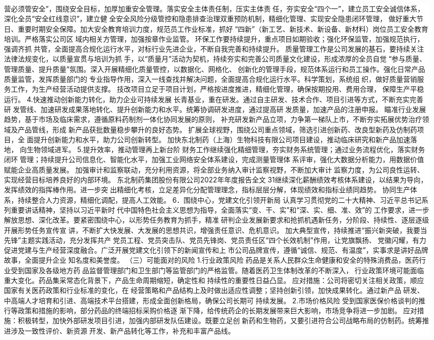 营必须管安全”，围绕安全目标，加厚加重安全管理。落实安全主体责任制，压实主体责
任，夯实安全“四个一”，建立员工安全诚信体系，深化全员“安全红线意识”，建立健
全安全风险分级管控和隐患排查治理双重预防机制，精细化管理、实现安全隐患闭环管理，
做好重大节日、重要时期安全保障。加大安全教育培训力度，规范员工作业标准，抓好
“四新”（新工艺、新技术、新设备、新材料）岗位员工安全教育培训。严格落实公司区
域内相关方管理，加强按章作业监管。
环保工作要持续提升，重点项目如期验收；强化环保监管，加强规范执行，强调齐抓
共管，全面提高合规化运行水平，对标行业先进企业，不断自我完善和持续提升。
质量管理工作是公司发展的基石，要持续关注法律法规变化，以质量宣贯与培训为抓
手，以“质量月”活动为契机，持续夯实和完善公司质量文化建设，形成浓厚的全员自觉
“参与质量、管理质量、提升质量”氛围。深入开展精细化质量管控，以数据化、网格化、
创新化的管理手段，规范体系运行和员工操作。强化日常产品质量监管，发挥质量部门的
专业指导作用，深入一线查找并解决问题，全面提高合规化运行水平。科学策划，系统组
织，做好质量营销服务工作，为生产经营活动提供支撑。
技改项目立足于项目计划，严格按进度推进，精细化管理，确保按期投用、费用合理，
保障生产平稳运行。
4.快速推动创新能力转化，助力企业可持续发展
长青基业，重在研发。通过自主研发、技术合作、项目引进等方式，不断充实完善研
发管线、加速研发成果落地转化、提升创新能力和水平。统筹协调研发进度，通过提高研
发质量，加速产品的注册申报。
瞄准行业发展趋势，基于市场及临床需求，遵循原料药制剂一体化协同发展的原则，
补充研发新产品立项，力争第一梯队上市，不断夯实拓展优势治疗领域及产品管线，形成
新产品获批数量稳步攀升的良好态势。
扩展全球视野，围绕公司重点领域，筛选引进创新药、改良型新药及仿制药项目，全
面提升创新能力和水平，助力公司创新转型。
加快东北制药（上海）生物科技有限公司项目建设，推动临床研究和新产品加速落地，
向生物领域进军。
5.提升效率，推动管理再上新台阶
财务工作继续强化精细管理，夯实财务系统管理；通过业务流程优化，落实财务闭环
管理；持续提升公司信息化、智能化水平，加强工业网络安全体系建设，完成测量管理体
系评审，强化大数据分析能力，用数据价值赋能企业高质量发展。
加强审计和监察联动，充分利用资源，将全部业务纳入审计监察视野，不断加大审计
监察力度，为公司良性运转、实现经营目标培养良好的内部环境。
东北制药集团股份有限公司2022年年度报告全文
31继续深化薪酬绩效考核体系建设，以结果为导向，发挥绩效的指挥棒作用。进一步突
出精细化考核，立足差异化分配管理理念，指标层层分解，体现绩效和指标业绩同趋势。
协同生产体系，持续整合人力资源，精细化调配，提高人工效能。
6．围绕中心，党建文化引领开新局
认真学习贯彻党的二十大精神、习近平总书记系列重要讲话精神，坚持以习近平新时
代中国特色社会主义思想为指导，全面落实“变、干、实”和“深、实、细、准、效”的
工作要求，进一步解放思想、深化改革。要紧密围绕中心，以形势任务教育为抓手，精准
研判企业发展新要求和抢抓机遇新任务，分阶段、持续性、逐层逐级开展形势任务宣传宣
讲，不断扩大快发展、大发展的思想共识，增强责任意识、危机意识。
加大典型宣传，持续推进“振兴新突破，我要当先锋”主题实践活动，充分发挥共产
党员工程、党员突击队、党员先锋岗、党员责任区“四个长效机制”作用，让党旗飘扬、
党徽闪耀，有力促进党建与生产经营深度融合。广泛开展党建文化引领下的新闻宣传和上
市公司品牌宣传，遵循“诚信、规范、有温度”，实事求是讲好品牌故事，全面提升企业
知名度和美誉度。
（三）可能面对的风险
1.行业政策风险
药品是关系人民群众生命健康和安全的特殊消费品，医药行业受到国家及各级地方药
品监督管理部门和卫生部门等监管部门的严格监管。随着医药卫生体制改革的不断深入，
行业政策环境可能面临重大变化。药品集采常态化背景下，产品生命周期缩短，确定性和
持续性的重要性日益凸显。
应对措施：公司将密切关注相关政策，顺应国家有关医药政策和行业标准的变化，在
经营策略和产品结构上及时做出适应性调整；坚持创新引领，加快成果转化。通过新产品
研发、中高端人才培育和引进、高端技术平台搭建，形成全面创新格局，确保公司长期可
持续发展。
2.市场价格风险
受到国家医保价格谈判的推行等政策和措施的影响，部分药品的终端招标采购价格逐
渐下降，给传统药企的长期发展带来巨大影响，市场竞争将进一步加剧。
应对措施：积极转型，加快外部研发项目引进，加强内部研发队伍建设。既要立足创
新药和生物药，又要引进符合公司战略布局的仿制药。统筹推进涉及一致性评价、新资源
开发、新产品转化等工作，补充和丰富产品线。